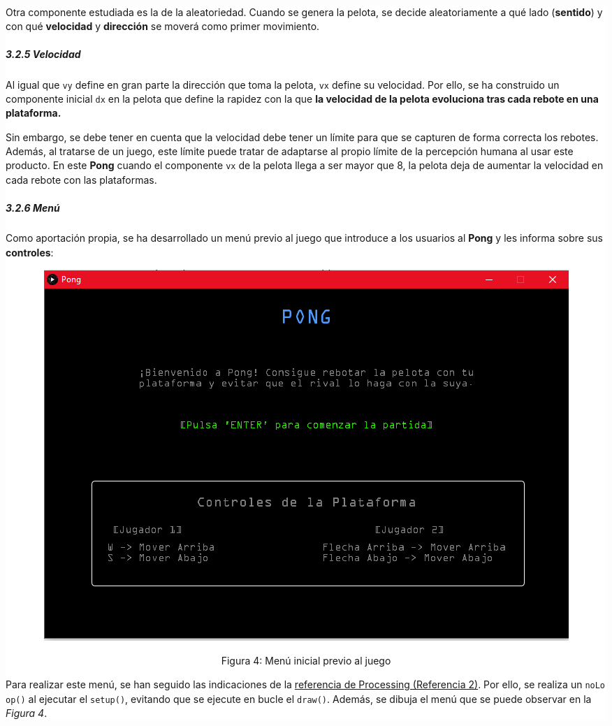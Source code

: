 Otra componente estudiada es la de la aleatoriedad. Cuando se genera la pelota, se decide aleatoriamente a qué lado (**sentido**) y con qué **velocidad** y **dirección** se moverá como primer movimiento. 

##### 3.2.5 Velocidad

Al igual que `vy` define en gran parte la dirección que toma la pelota, `vx` define su velocidad. Por ello, se ha construido un componente inicial `dx` en la pelota que define la rapidez con la que **la velocidad de la pelota evoluciona tras cada rebote en una plataforma.**

Sin embargo, se debe tener en cuenta que la velocidad debe tener un límite para que se capturen de forma correcta los rebotes. Además, al tratarse de un juego, este límite puede tratar de adaptarse al propio límite de la percepción humana al usar este producto. En este **Pong** cuando el componente `vx` de la pelota llega a ser mayor que 8, la pelota deja de aumentar la velocidad en cada rebote con las plataformas.

##### 3.2.6 Menú

Como aportación propia, se ha desarrollado un menú previo al juego que introduce a los usuarios al **Pong** y les informa sobre sus **controles**:

<div align="center">
   <img src="Practica1/media/menu.png" alt="menu"></img>
   <p>Figura 4: Menú inicial previo al juego</p>
</div>

Para realizar este menú, se han seguido las indicaciones de la [referencia de Processing (Referencia 2)](#6-referencias-y-herramientas-utilizadas). Por ello, se realiza un `noLoop()` al ejecutar el `setup()`, evitando que se ejecute en bucle el `draw()`.  Además, se dibuja el menú que se puede observar en la *Figura 4*.
